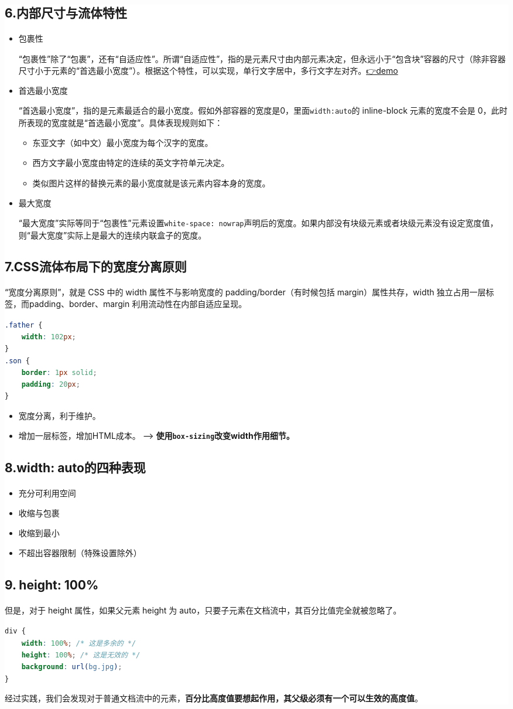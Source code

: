 ## 6.内部尺寸与流体特性

* 包裹性

    “包裹性”除了“包裹”，还有“自适应性”。所谓“自适应性”，指的是元素尺寸由内部元素决定，但永远小于“包含块”容器的尺寸（除非容器尺寸小于元素的“首选最小宽度”）。根据这个特性，可以实现，单行文字居中，多行文字左对齐。[👉demo]( http://demo.cssworld.cn/3/2-5.php)

* 首选最小宽度

    “首选最小宽度”，指的是元素最适合的最小宽度。假如外部容器的宽度是0，里面`width:auto`的 inline-block 元素的宽度不会是 0，此时所表现的宽度就是“首选最小宽度”。具体表现规则如下：

    * 东亚文字（如中文）最小宽度为每个汉字的宽度。

    * 西方文字最小宽度由特定的连续的英文字符单元决定。

    * 类似图片这样的替换元素的最小宽度就是该元素内容本身的宽度。

* 最大宽度
    
    “最大宽度”实际等同于“包裹性”元素设置`white-space: nowrap`声明后的宽度。如果内部没有块级元素或者块级元素没有设定宽度值，则“最大宽度”实际上是最大的连续内联盒子的宽度。

## 7.CSS流体布局下的宽度分离原则
“宽度分离原则”，就是 CSS 中的 width 属性不与影响宽度的 padding/border（有时候包括 margin）属性共存，width 独立占用一层标签，而padding、border、margin 利用流动性在内部自适应呈现。

```css
.father {
    width: 102px;
}
.son {
    border: 1px solid;
    padding: 20px;
}
```
* 宽度分离，利于维护。

* 增加一层标签，增加HTML成本。 -->  **使用`box-sizing`改变width作用细节。**

## 8.width: auto的四种表现

* 充分可利用空间

* 收缩与包裹

* 收缩到最小

* 不超出容器限制（特殊设置除外）

## 9. height: 100%

但是，对于 height 属性，如果父元素 height 为 auto，只要子元素在文档流中，其百分比值完全就被忽略了。

```css
div {
    width: 100%; /* 这是多余的 */
    height: 100%; /* 这是无效的 */
    background: url(bg.jpg);
}
```
经过实践，我们会发现对于普通文档流中的元素，**百分比高度值要想起作用，其父级必须有一个可以生效的高度值**。
